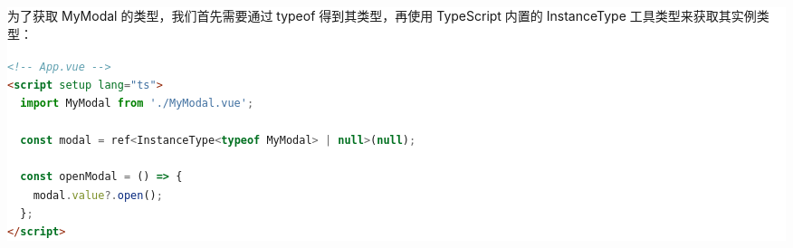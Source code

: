 为了获取 MyModal 的类型，我们首先需要通过 typeof 得到其类型，再使用 TypeScript 内置的 InstanceType 工具类型来获取其实例类型：

```html
<!-- App.vue -->
<script setup lang="ts">
  import MyModal from './MyModal.vue';

  const modal = ref<InstanceType<typeof MyModal> | null>(null);

  const openModal = () => {
    modal.value?.open();
  };
</script>
```
